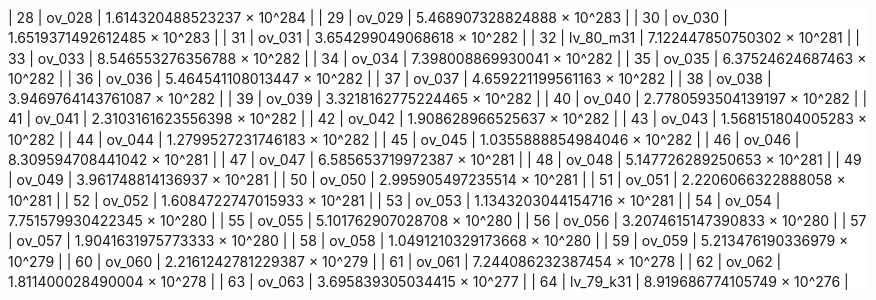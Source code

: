 | 28 | ov_028 | 1.614320488523237 × 10^284 |
| 29 | ov_029 | 5.468907328824888 × 10^283 |
| 30 | ov_030 | 1.6519371492612485 × 10^283 |
| 31 | ov_031 | 3.654299049068618 × 10^282 |
| 32 | lv_80_m31 | 7.122447850750302 × 10^281 |
| 33 | ov_033 | 8.546553276356788 × 10^282 |
| 34 | ov_034 | 7.398008869930041 × 10^282 |
| 35 | ov_035 | 6.37524624687463 × 10^282 |
| 36 | ov_036 | 5.464541108013447 × 10^282 |
| 37 | ov_037 | 4.659221199561163 × 10^282 |
| 38 | ov_038 | 3.9469764143761087 × 10^282 |
| 39 | ov_039 | 3.3218162775224465 × 10^282 |
| 40 | ov_040 | 2.7780593504139197 × 10^282 |
| 41 | ov_041 | 2.3103161623556398 × 10^282 |
| 42 | ov_042 | 1.908628966525637 × 10^282 |
| 43 | ov_043 | 1.568151804005283 × 10^282 |
| 44 | ov_044 | 1.2799527231746183 × 10^282 |
| 45 | ov_045 | 1.0355888854984046 × 10^282 |
| 46 | ov_046 | 8.309594708441042 × 10^281 |
| 47 | ov_047 | 6.585653719972387 × 10^281 |
| 48 | ov_048 | 5.147726289250653 × 10^281 |
| 49 | ov_049 | 3.961748814136937 × 10^281 |
| 50 | ov_050 | 2.995905497235514 × 10^281 |
| 51 | ov_051 | 2.2206066322888058 × 10^281 |
| 52 | ov_052 | 1.6084722747015933 × 10^281 |
| 53 | ov_053 | 1.1343203044154716 × 10^281 |
| 54 | ov_054 | 7.751579930422345 × 10^280 |
| 55 | ov_055 | 5.101762907028708 × 10^280 |
| 56 | ov_056 | 3.2074615147390833 × 10^280 |
| 57 | ov_057 | 1.9041631975773333 × 10^280 |
| 58 | ov_058 | 1.0491210329173668 × 10^280 |
| 59 | ov_059 | 5.213476190336979 × 10^279 |
| 60 | ov_060 | 2.2161242781229387 × 10^279 |
| 61 | ov_061 | 7.244086232387454 × 10^278 |
| 62 | ov_062 | 1.811400028490004 × 10^278 |
| 63 | ov_063 | 3.695839305034415 × 10^277 |
| 64 | lv_79_k31 | 8.919686774105749 × 10^276 |